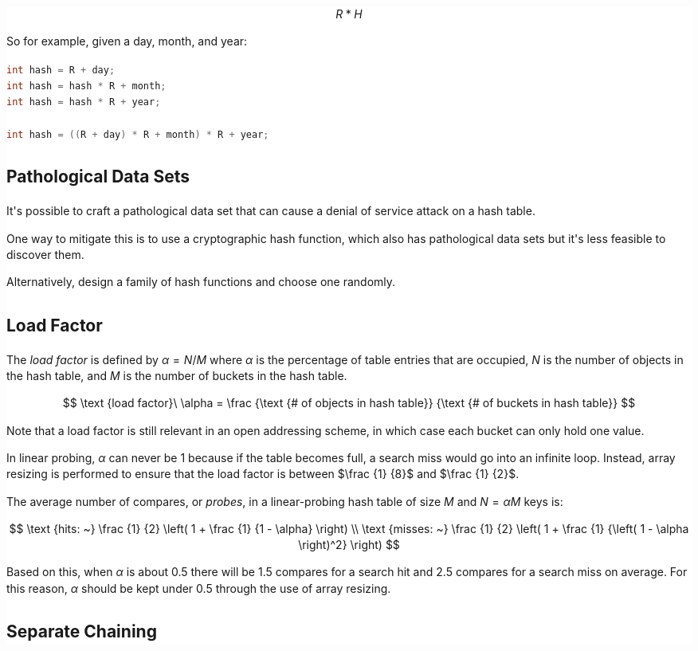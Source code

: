 $$R * H$$

So for example, given a day, month, and year:

``` java
int hash = R + day;
int hash = hash * R + month;
int hash = hash * R + year;

int hash = ((R + day) * R + month) * R + year;
```

## Pathological Data Sets

It's possible to craft a pathological data set that can cause a denial of service attack on a hash table.

One way to mitigate this is to use a cryptographic hash function, which also has pathological data sets but it's less feasible to discover them.

Alternatively, design a family of hash functions and choose one randomly.

## Load Factor

The _load factor_ is defined by $\alpha = N/M$ where $\alpha$ is the percentage of table entries that are occupied, $N$ is the number of objects in the hash table, and $M$ is the number of buckets in the hash table.

$$
\text {load factor}\ \alpha =
  \frac {\text {# of objects in hash table}}
        {\text {# of buckets in hash table}}
$$

Note that a load factor is still relevant in an open addressing scheme, in which case each bucket can only hold one value.

In linear probing, $\alpha$ can never be 1 because if the table becomes full, a search miss would go into an infinite loop. Instead, array resizing is performed to ensure that the load factor is between $\frac {1} {8}$ and $\frac {1} {2}$.

The average number of compares, or _probes_, in a linear-probing hash table of size $M$ and $N = \alpha M$ keys is:

$$
\text {hits: ~} \frac {1} {2} \left( 1 + \frac {1} {1 - \alpha} \right) \\
\text {misses: ~} \frac {1} {2} \left( 1 + \frac {1} {\left( 1 - \alpha \right)^2} \right)
$$

Based on this, when $\alpha$ is about 0.5 there will be 1.5 compares for a search hit and 2.5 compares for a search miss on average. For this reason, $\alpha$ should be kept under 0.5 through the use of array resizing.

## Separate Chaining
